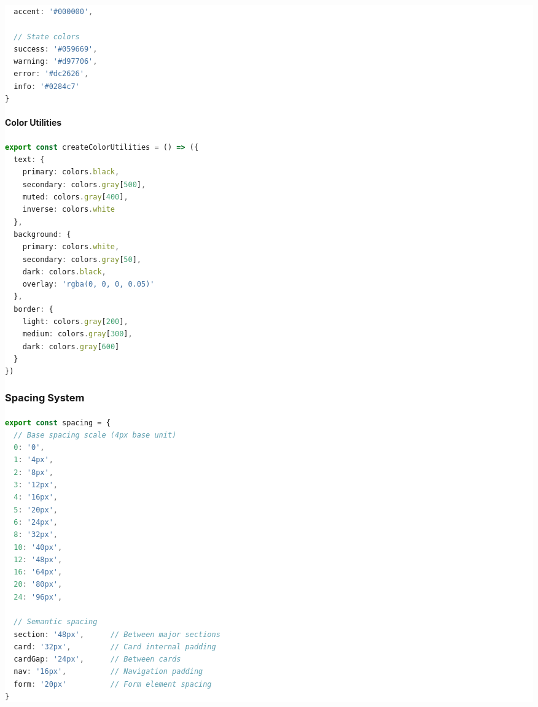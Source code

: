 ```typescript
  accent: '#000000',
  
  // State colors
  success: '#059669',
  warning: '#d97706',
  error: '#dc2626',
  info: '#0284c7'
}
```

#### Color Utilities
```typescript
export const createColorUtilities = () => ({
  text: {
    primary: colors.black,
    secondary: colors.gray[500],
    muted: colors.gray[400],
    inverse: colors.white
  },
  background: {
    primary: colors.white,
    secondary: colors.gray[50],
    dark: colors.black,
    overlay: 'rgba(0, 0, 0, 0.05)'
  },
  border: {
    light: colors.gray[200],
    medium: colors.gray[300],
    dark: colors.gray[600]
  }
})
```

### Spacing System

```typescript
export const spacing = {
  // Base spacing scale (4px base unit)
  0: '0',
  1: '4px',
  2: '8px',
  3: '12px',
  4: '16px',
  5: '20px',
  6: '24px',
  8: '32px',
  10: '40px',
  12: '48px',
  16: '64px',
  20: '80px',
  24: '96px',
  
  // Semantic spacing
  section: '48px',      // Between major sections
  card: '32px',         // Card internal padding
  cardGap: '24px',      // Between cards
  nav: '16px',          // Navigation padding
  form: '20px'          // Form element spacing
}
```
